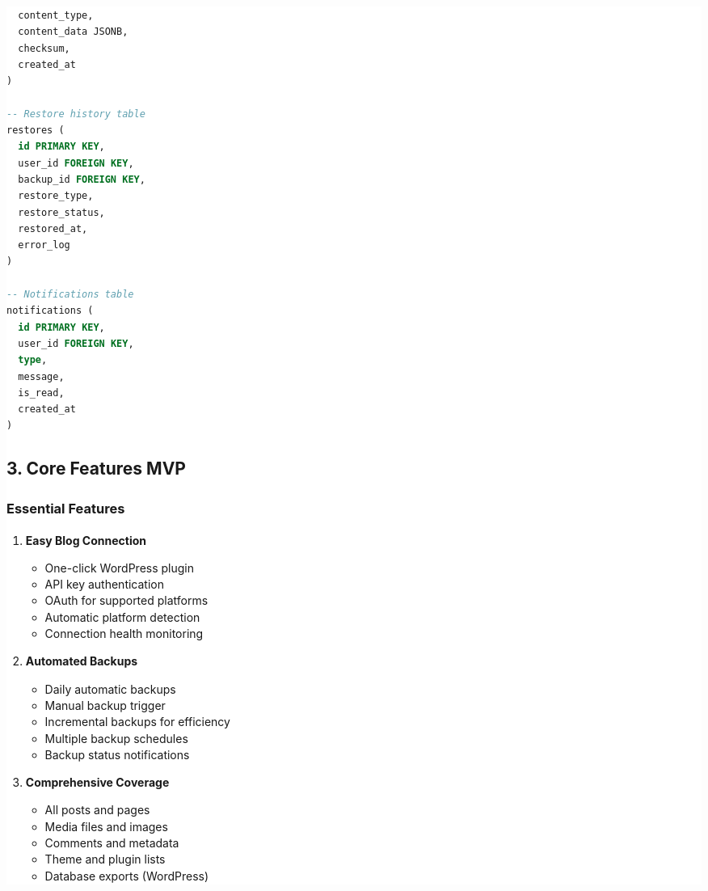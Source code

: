 ```sql
  content_type,
  content_data JSONB,
  checksum,
  created_at
)

-- Restore history table
restores (
  id PRIMARY KEY,
  user_id FOREIGN KEY,
  backup_id FOREIGN KEY,
  restore_type,
  restore_status,
  restored_at,
  error_log
)

-- Notifications table
notifications (
  id PRIMARY KEY,
  user_id FOREIGN KEY,
  type,
  message,
  is_read,
  created_at
)
```

## 3. Core Features MVP

### Essential Features
1. **Easy Blog Connection**
   - One-click WordPress plugin
   - API key authentication
   - OAuth for supported platforms
   - Automatic platform detection
   - Connection health monitoring

2. **Automated Backups**
   - Daily automatic backups
   - Manual backup trigger
   - Incremental backups for efficiency
   - Multiple backup schedules
   - Backup status notifications

3. **Comprehensive Coverage**
   - All posts and pages
   - Media files and images
   - Comments and metadata
   - Theme and plugin lists
   - Database exports (WordPress)
